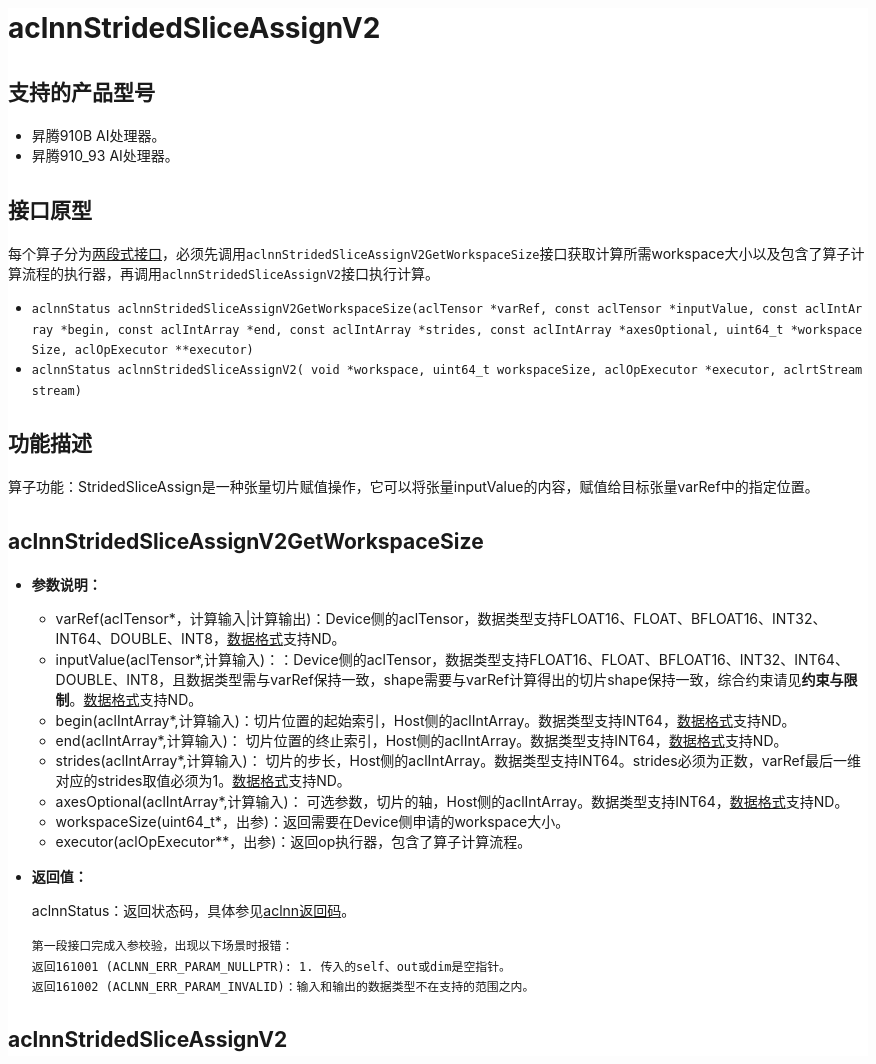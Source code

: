 # aclnnStridedSliceAssignV2

## 支持的产品型号

- 昇腾910B AI处理器。
- 昇腾910_93 AI处理器。

## 接口原型

每个算子分为[两段式接口](common/两段式接口.md)，必须先调用`aclnnStridedSliceAssignV2GetWorkspaceSize`接口获取计算所需workspace大小以及包含了算子计算流程的执行器，再调用`aclnnStridedSliceAssignV2`接口执行计算。

- `aclnnStatus aclnnStridedSliceAssignV2GetWorkspaceSize(aclTensor *varRef, const aclTensor *inputValue, const aclIntArray *begin, const aclIntArray *end, const aclIntArray *strides, const aclIntArray *axesOptional, uint64_t *workspaceSize, aclOpExecutor **executor)`
- `aclnnStatus aclnnStridedSliceAssignV2( void *workspace, uint64_t workspaceSize, aclOpExecutor *executor, aclrtStream stream)`

## 功能描述

算子功能：StridedSliceAssign是一种张量切片赋值操作，它可以将张量inputValue的内容，赋值给目标张量varRef中的指定位置。

## aclnnStridedSliceAssignV2GetWorkspaceSize

- **参数说明：**

  * varRef(aclTensor*，计算输入|计算输出)：Device侧的aclTensor，数据类型支持FLOAT16、FLOAT、BFLOAT16、INT32、INT64、DOUBLE、INT8，[数据格式](common/数据格式.md)支持ND。
  * inputValue(aclTensor*,计算输入)：：Device侧的aclTensor，数据类型支持FLOAT16、FLOAT、BFLOAT16、INT32、INT64、DOUBLE、INT8，且数据类型需与varRef保持一致，shape需要与varRef计算得出的切片shape保持一致，综合约束请见**约束与限制**。[数据格式](common/数据格式.md)支持ND。
  * begin(aclIntArray*,计算输入)：切片位置的起始索引，Host侧的aclIntArray。数据类型支持INT64，[数据格式](common/数据格式.md)支持ND。
  * end(aclIntArray*,计算输入)： 切片位置的终止索引，Host侧的aclIntArray。数据类型支持INT64，[数据格式](common/数据格式.md)支持ND。
  * strides(aclIntArray*,计算输入)： 切片的步长，Host侧的aclIntArray。数据类型支持INT64。strides必须为正数，varRef最后一维对应的strides取值必须为1。[数据格式](common/数据格式.md)支持ND。
  * axesOptional(aclIntArray*,计算输入)： 可选参数，切片的轴，Host侧的aclIntArray。数据类型支持INT64，[数据格式](common/数据格式.md)支持ND。
  * workspaceSize(uint64_t*，出参)：返回需要在Device侧申请的workspace大小。
  * executor(aclOpExecutor**，出参)：返回op执行器，包含了算子计算流程。

- **返回值：**

  aclnnStatus：返回状态码，具体参见[aclnn返回码](common/aclnn返回码.md)。

  ```
  第一段接口完成入参校验，出现以下场景时报错：
  返回161001 (ACLNN_ERR_PARAM_NULLPTR): 1. 传入的self、out或dim是空指针。
  返回161002 (ACLNN_ERR_PARAM_INVALID)：输入和输出的数据类型不在支持的范围之内。
  ```

## aclnnStridedSliceAssignV2

